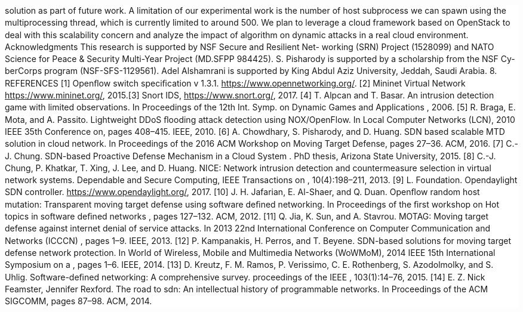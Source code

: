 solution as part of future work.
A limitation of our experimental work is the number of
host subprocess we can spawn using the multiprocessing
thread, which is currently limited to around 500. We plan to
leverage a cloud framework based on OpenStack to deal with
this scalability concern and analyze the impact of algorithm
on dynamic attacks in a real cloud environment.
Acknowledgments
This research is supported by NSF Secure and Resilient Net-
working (SRN) Project (1528099) and NATO Science for
Peace &amp; Security Multi-Year Project (MD.SFPP 984425).
S. Pisharody is supported by a scholarship from the NSF Cy-
berCorps program (NSF-SFS-1129561). Adel Alshamrani is
supported by King Abdul Aziz University, Jeddah, Saudi
Arabia.
8. REFERENCES
[1] Openﬂow switch speciﬁcation v 1.3.1.
https://www.opennetworking.org/.
[2] Mininet Virtual Network https://www.mininet.org/,
2015.[3] Snort IDS, https://www.snort.org/, 2017.
[4] T. Alpcan and T. Basar. An intrusion detection game
with limited observations. In Proceedings of the 12th
Int. Symp. on Dynamic Games and Applications , 2006.
[5] R. Braga, E. Mota, and A. Passito. Lightweight DDoS
ﬂooding attack detection using NOX/OpenFlow. In
Local Computer Networks (LCN), 2010 IEEE 35th
Conference on, pages 408–415. IEEE, 2010.
[6] A. Chowdhary, S. Pisharody, and D. Huang. SDN
based scalable MTD solution in cloud network. In
Proceedings of the 2016 ACM Workshop on Moving
Target Defense, pages 27–36. ACM, 2016.
[7] C.-J. Chung. SDN-based Proactive Defense Mechanism
in a Cloud System . PhD thesis, Arizona State
University, 2015.
[8] C.-J. Chung, P. Khatkar, T. Xing, J. Lee, and
D. Huang. NICE: Network intrusion detection and
countermeasure selection in virtual network systems.
Dependable and Secure Computing, IEEE
Transactions on , 10(4):198–211, 2013.
[9] L. Foundation. Opendaylight SDN controller.
https://www.opendaylight.org/, 2017.
[10] J. H. Jafarian, E. Al-Shaer, and Q. Duan. Openﬂow
random host mutation: Transparent moving target
defense using software deﬁned networking. In
Proceedings of the ﬁrst workshop on Hot topics in
software deﬁned networks , pages 127–132. ACM, 2012.
[11] Q. Jia, K. Sun, and A. Stavrou. MOTAG: Moving
target defense against internet denial of service
attacks. In 2013 22nd International Conference on
Computer Communication and Networks (ICCCN) ,
pages 1–9. IEEE, 2013.
[12] P. Kampanakis, H. Perros, and T. Beyene. SDN-based
solutions for moving target defense network
protection. In World of Wireless, Mobile and
Multimedia Networks (WoWMoM), 2014 IEEE 15th
International Symposium on a , pages 1–6. IEEE, 2014.
[13] D. Kreutz, F. M. Ramos, P. Verissimo, C. E.
Rothenberg, S. Azodolmolky, and S. Uhlig.
Software-deﬁned networking: A comprehensive survey.
proceedings of the IEEE , 103(1):14–76, 2015.
[14] E. Z. Nick Feamster, Jennifer Rexford. The road to
sdn: An intellectual history of programmable
networks. In Proceedings of the ACM SIGCOMM,
pages 87–98. ACM, 2014.